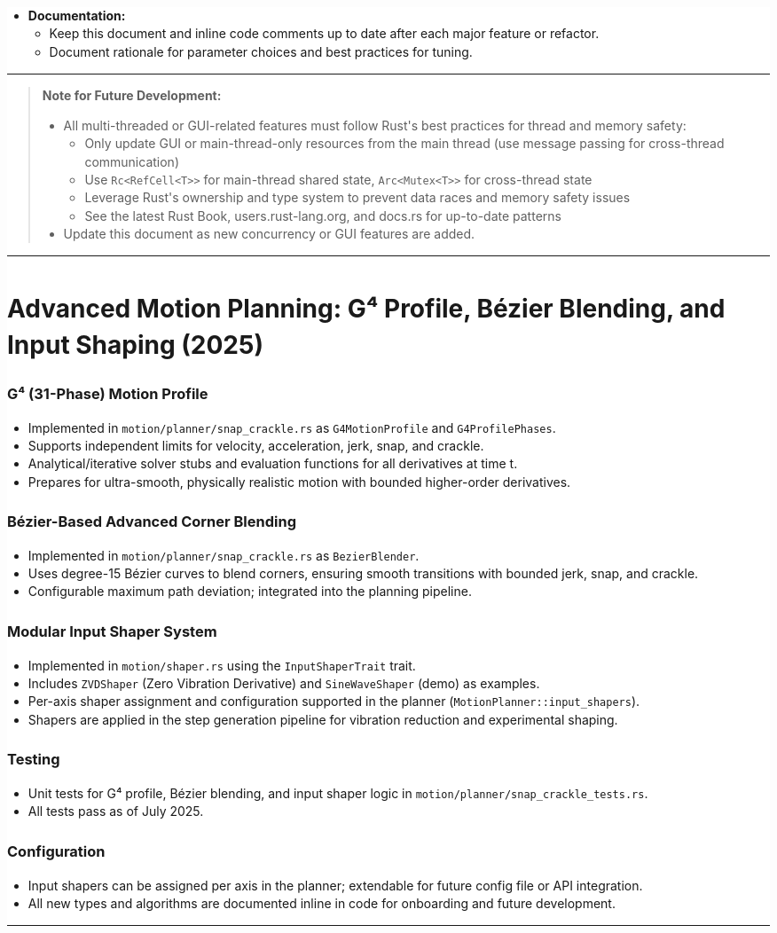 - **Documentation:**
  - Keep this document and inline code comments up to date after each major feature or refactor.
  - Document rationale for parameter choices and best practices for tuning.

---

> **Note for Future Development:**
> - All multi-threaded or GUI-related features must follow Rust's best practices for thread and memory safety:
>   - Only update GUI or main-thread-only resources from the main thread (use message passing for cross-thread communication)
>   - Use `Rc<RefCell<T>>` for main-thread shared state, `Arc<Mutex<T>>` for cross-thread state
>   - Leverage Rust's ownership and type system to prevent data races and memory safety issues
>   - See the latest Rust Book, users.rust-lang.org, and docs.rs for up-to-date patterns
> - Update this document as new concurrency or GUI features are added.

---

# Advanced Motion Planning: G⁴ Profile, Bézier Blending, and Input Shaping (2025)

### G⁴ (31-Phase) Motion Profile
- Implemented in `motion/planner/snap_crackle.rs` as `G4MotionProfile` and `G4ProfilePhases`.
- Supports independent limits for velocity, acceleration, jerk, snap, and crackle.
- Analytical/iterative solver stubs and evaluation functions for all derivatives at time t.
- Prepares for ultra-smooth, physically realistic motion with bounded higher-order derivatives.

### Bézier-Based Advanced Corner Blending
- Implemented in `motion/planner/snap_crackle.rs` as `BezierBlender`.
- Uses degree-15 Bézier curves to blend corners, ensuring smooth transitions with bounded jerk, snap, and crackle.
- Configurable maximum path deviation; integrated into the planning pipeline.

### Modular Input Shaper System
- Implemented in `motion/shaper.rs` using the `InputShaperTrait` trait.
- Includes `ZVDShaper` (Zero Vibration Derivative) and `SineWaveShaper` (demo) as examples.
- Per-axis shaper assignment and configuration supported in the planner (`MotionPlanner::input_shapers`).
- Shapers are applied in the step generation pipeline for vibration reduction and experimental shaping.

### Testing
- Unit tests for G⁴ profile, Bézier blending, and input shaper logic in `motion/planner/snap_crackle_tests.rs`.
- All tests pass as of July 2025.

### Configuration
- Input shapers can be assigned per axis in the planner; extendable for future config file or API integration.
- All new types and algorithms are documented inline in code for onboarding and future development.

---